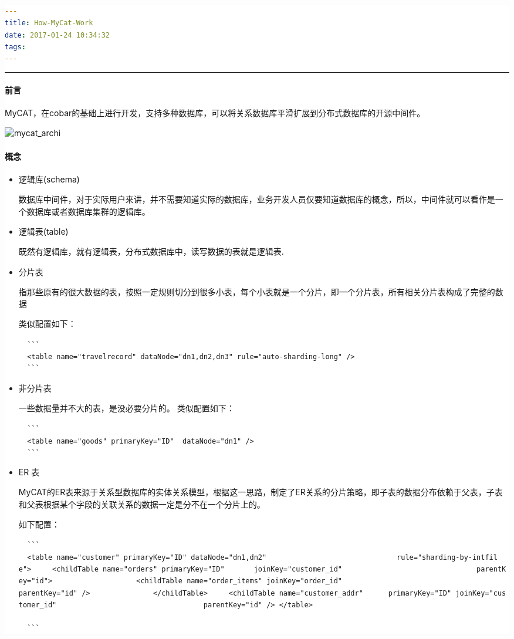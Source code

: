 ```yaml
---
title: How-MyCat-Work
date: 2017-01-24 10:34:32
tags:
---
```


---

#### 前言
MyCAT，在cobar的基础上进行开发，支持多种数据库，可以将关系数据库平滑扩展到分布式数据库的开源中间件。

![mycat_archi](http://oa6vwk7v3.bkt.clouddn.com/mycat_architecture.png?imageView/3/w/400/h/400)



#### 概念
* 逻辑库(schema)

  数据库中间件，对于实际用户来讲，并不需要知道实际的数据库，业务开发人员仅要知道数据库的概念，所以，中间件就可以看作是一个数据库或者数据库集群的逻辑库。
* 逻辑表(table)

  既然有逻辑库，就有逻辑表，分布式数据库中，读写数据的表就是逻辑表.

* 分片表

  指那些原有的很大数据的表，按照一定规则切分到很多小表，每个小表就是一个分片，即一个分片表，所有相关分片表构成了完整的数据

  类似配置如下：

        ```
        <table name="travelrecord" dataNode="dn1,dn2,dn3" rule="auto-sharding-long" />
        ```
* 非分片表

  一些数据量并不大的表，是没必要分片的。
  类似配置如下：

        ```
        <table name="goods" primaryKey="ID"  dataNode="dn1" />
        ```
* ER 表

  MyCAT的ER表来源于关系型数据库的实体关系模型，根据这一思路，制定了ER关系的分片策略，即子表的数据分布依赖于父表，子表和父表根据某个字段的关联关系的数据一定是分不在一个分片上的。

  如下配置：

        ```
        <table name="customer" primaryKey="ID" dataNode="dn1,dn2"                               rule="sharding-by-intfile">     <childTable name="orders" primaryKey="ID"       joinKey="customer_id"                                parentKey="id">                    <childTable name="order_items" joinKey="order_id"                                               parentKey="id" />               </childTable>     <childTable name="customer_addr"      primaryKey="ID" joinKey="customer_id"                                   parentKey="id" /> </table>

        ```
